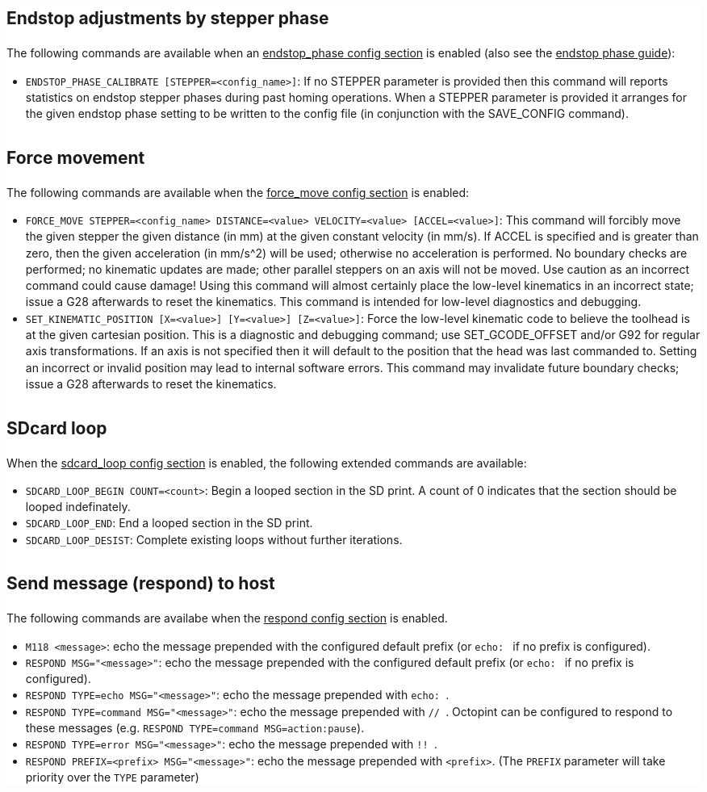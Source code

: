 ## Endstop adjustments by stepper phase

The following commands are available when an [endstop_phase config section](Config_Reference.md#endstop_phase) is enabled (also see the [endstop phase guide](Endstop_Phase.md)):

- `ENDSTOP_PHASE_CALIBRATE [STEPPER=<config_name>]`: If no STEPPER parameter is provided then this command will reports statistics on endstop stepper phases during past homing operations. When a STEPPER parameter is provided it arranges for the given endstop phase setting to be written to the config file (in conjunction with the SAVE_CONFIG command).

## Force movement

The following commands are available when the [force_move config section](Config_Reference.md#force_move) is enabled:

- `FORCE_MOVE STEPPER=<config_name> DISTANCE=<value> VELOCITY=<value> [ACCEL=<value>]`: This command will forcibly move the given stepper the given distance (in mm) at the given constant velocity (in mm/s). If ACCEL is specified and is greater than zero, then the given acceleration (in mm/s^2) will be used; otherwise no acceleration is performed. No boundary checks are performed; no kinematic updates are made; other parallel steppers on an axis will not be moved. Use caution as an incorrect command could cause damage! Using this command will almost certainly place the low-level kinematics in an incorrect state; issue a G28 afterwards to reset the kinematics. This command is intended for low-level diagnostics and debugging.
- `SET_KINEMATIC_POSITION [X=<value>] [Y=<value>] [Z=<value>]`: Force the low-level kinematic code to believe the toolhead is at the given cartesian position. This is a diagnostic and debugging command; use SET_GCODE_OFFSET and/or G92 for regular axis transformations. If an axis is not specified then it will default to the position that the head was last commanded to. Setting an incorrect or invalid position may lead to internal software errors. This command may invalidate future boundary checks; issue a G28 afterwards to reset the kinematics.

## SDcard loop

When the [sdcard_loop config section](Config_Reference.md#sdcard_loop) is enabled, the following extended commands are available:

- `SDCARD_LOOP_BEGIN COUNT=<count>`: Begin a looped section in the SD print. A count of 0 indicates that the section should be looped indefinately.
- `SDCARD_LOOP_END`: End a looped section in the SD print.
- `SDCARD_LOOP_DESIST`: Complete existing loops without further iterations.

## Send message (respond) to host

The following commands are availabe when the [respond config section](Config_Reference.md#respond) is enabled.

- `M118 <message>`: echo the message prepended with the configured default prefix (or `echo: ` if no prefix is configured).
- `RESPOND MSG="<message>"`: echo the message prepended with the configured default prefix (or `echo: ` if no prefix is configured).
- `RESPOND TYPE=echo MSG="<message>"`: echo the message prepended with `echo: `.
- `RESPOND TYPE=command MSG="<message>"`: echo the message prepended with `// `. Octopint can be configured to respond to these messages (e.g. `RESPOND TYPE=command MSG=action:pause`).
- `RESPOND TYPE=error MSG="<message>"`: echo the message prepended with `!! `.
- `RESPOND PREFIX=<prefix> MSG="<message>"`: echo the message prepended with `<prefix>`. (The `PREFIX` parameter will take priority over the `TYPE` parameter)
